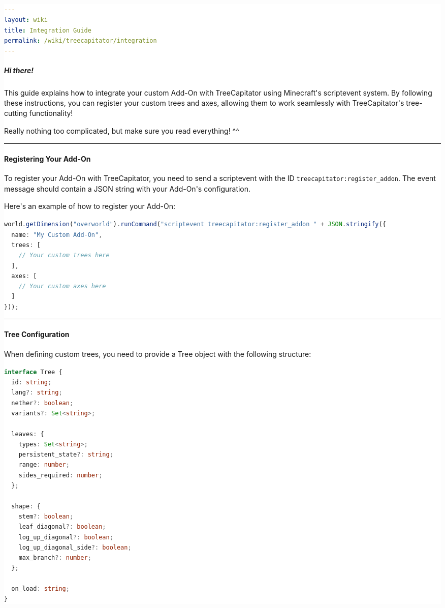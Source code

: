 ```yaml
---
layout: wiki
title: Integration Guide
permalink: /wiki/treecapitator/integration
---
```


##### Hi there!

This guide explains how to integrate your custom Add-On with TreeCapitator using Minecraft's scriptevent system. By following these instructions, you can register your custom trees and axes, allowing them to work seamlessly with TreeCapitator's tree-cutting functionality!

Really nothing too complicated, but make sure you read everything! ^^

___
#### Registering Your Add-On

To register your Add-On with TreeCapitator, you need to send a scriptevent with the ID `treecapitator:register_addon`. The event message should contain a JSON string with your Add-On's configuration.

Here's an example of how to register your Add-On:

```typescript
world.getDimension("overworld").runCommand("scriptevent treecapitator:register_addon " + JSON.stringify({
  name: "My Custom Add-On",
  trees: [
    // Your custom trees here
  ],
  axes: [
    // Your custom axes here
  ]
}));
```
___
#### Tree Configuration

When defining custom trees, you need to provide a Tree object with the following structure:

```typescript
interface Tree {
  id: string;
  lang?: string;
  nether?: boolean;
  variants?: Set<string>;

  leaves: {
    types: Set<string>;
    persistent_state?: string;
    range: number;
    sides_required: number;
  };

  shape: {
    stem?: boolean;
    leaf_diagonal?: boolean;
    log_up_diagonal?: boolean;
    log_up_diagonal_side?: boolean;
    max_branch?: number;
  };

  on_load: string;
}
```
